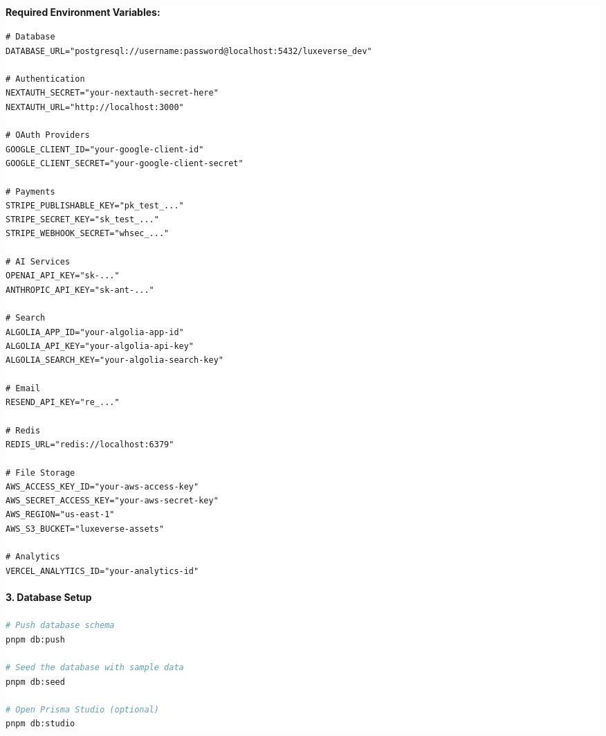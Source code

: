 **Required Environment Variables:**

```env
# Database
DATABASE_URL="postgresql://username:password@localhost:5432/luxeverse_dev"

# Authentication
NEXTAUTH_SECRET="your-nextauth-secret-here"
NEXTAUTH_URL="http://localhost:3000"

# OAuth Providers
GOOGLE_CLIENT_ID="your-google-client-id"
GOOGLE_CLIENT_SECRET="your-google-client-secret"

# Payments
STRIPE_PUBLISHABLE_KEY="pk_test_..."
STRIPE_SECRET_KEY="sk_test_..."
STRIPE_WEBHOOK_SECRET="whsec_..."

# AI Services
OPENAI_API_KEY="sk-..."
ANTHROPIC_API_KEY="sk-ant-..."

# Search
ALGOLIA_APP_ID="your-algolia-app-id"
ALGOLIA_API_KEY="your-algolia-api-key"
ALGOLIA_SEARCH_KEY="your-algolia-search-key"

# Email
RESEND_API_KEY="re_..."

# Redis
REDIS_URL="redis://localhost:6379"

# File Storage
AWS_ACCESS_KEY_ID="your-aws-access-key"
AWS_SECRET_ACCESS_KEY="your-aws-secret-key"
AWS_REGION="us-east-1"
AWS_S3_BUCKET="luxeverse-assets"

# Analytics
VERCEL_ANALYTICS_ID="your-analytics-id"
```

#### **3. Database Setup**

```bash
# Push database schema
pnpm db:push

# Seed the database with sample data
pnpm db:seed

# Open Prisma Studio (optional)
pnpm db:studio
```
